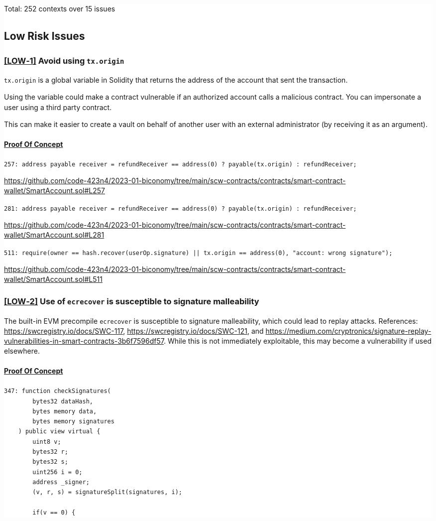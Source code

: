 Total: 252 contexts over 15 issues

## Low Risk Issues

### <a href="#Summary">[LOW&#x2011;1]</a><a name="LOW&#x2011;1"> Avoid using `tx.origin`

`tx.origin` is a global variable in Solidity that returns the address of the account that sent the transaction.

Using the variable could make a contract vulnerable if an authorized account calls a malicious contract. You can impersonate a user using a third party contract.

This can make it easier to create a vault on behalf of another user with an external administrator (by receiving it as an argument).

#### <ins>Proof Of Concept</ins>

```solidity
257: address payable receiver = refundReceiver == address(0) ? payable(tx.origin) : refundReceiver;
```

https://github.com/code-423n4/2023-01-biconomy/tree/main/scw-contracts/contracts/smart-contract-wallet/SmartAccount.sol#L257

```solidity
281: address payable receiver = refundReceiver == address(0) ? payable(tx.origin) : refundReceiver;
```

https://github.com/code-423n4/2023-01-biconomy/tree/main/scw-contracts/contracts/smart-contract-wallet/SmartAccount.sol#L281

```solidity
511: require(owner == hash.recover(userOp.signature) || tx.origin == address(0), "account: wrong signature");
```

https://github.com/code-423n4/2023-01-biconomy/tree/main/scw-contracts/contracts/smart-contract-wallet/SmartAccount.sol#L511






### <a href="#Summary">[LOW&#x2011;2]</a><a name="LOW&#x2011;2"> Use of `ecrecover` is susceptible to signature malleability

The built-in EVM precompile `ecrecover` is susceptible to signature malleability, which could lead to replay attacks.
References:  https://swcregistry.io/docs/SWC-117,  https://swcregistry.io/docs/SWC-121, and  https://medium.com/cryptronics/signature-replay-vulnerabilities-in-smart-contracts-3b6f7596df57.
While this is not immediately exploitable, this may become a vulnerability if used elsewhere.

#### <ins>Proof Of Concept</ins>


```solidity
347: function checkSignatures(
        bytes32 dataHash,
        bytes memory data,
        bytes memory signatures
    ) public view virtual {
        uint8 v;
        bytes32 r;
        bytes32 s;
        uint256 i = 0;
        address _signer;
        (v, r, s) = signatureSplit(signatures, i);
        
        if(v == 0) {
```